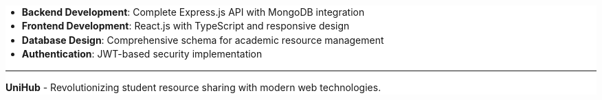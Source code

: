 - **Backend Development**: Complete Express.js API with MongoDB integration
- **Frontend Development**: React.js with TypeScript and responsive design
- **Database Design**: Comprehensive schema for academic resource management
- **Authentication**: JWT-based security implementation

---

**UniHub** - Revolutionizing student resource sharing with modern web technologies.